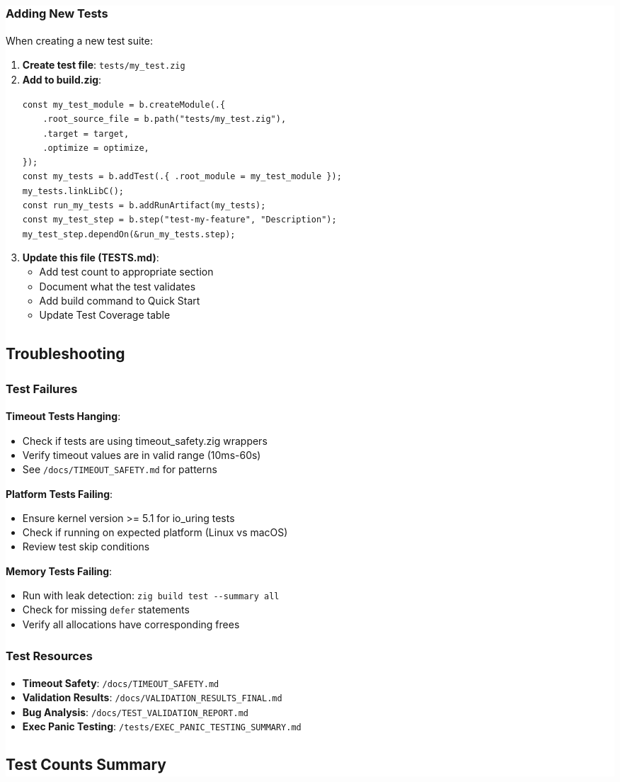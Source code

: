 ### Adding New Tests

When creating a new test suite:

1. **Create test file**: `tests/my_test.zig`
2. **Add to build.zig**:
   ```zig
   const my_test_module = b.createModule(.{
       .root_source_file = b.path("tests/my_test.zig"),
       .target = target,
       .optimize = optimize,
   });
   const my_tests = b.addTest(.{ .root_module = my_test_module });
   my_tests.linkLibC();
   const run_my_tests = b.addRunArtifact(my_tests);
   const my_test_step = b.step("test-my-feature", "Description");
   my_test_step.dependOn(&run_my_tests.step);
   ```
3. **Update this file (TESTS.md)**:
   - Add test count to appropriate section
   - Document what the test validates
   - Add build command to Quick Start
   - Update Test Coverage table

## Troubleshooting

### Test Failures

**Timeout Tests Hanging**:
- Check if tests are using timeout_safety.zig wrappers
- Verify timeout values are in valid range (10ms-60s)
- See `/docs/TIMEOUT_SAFETY.md` for patterns

**Platform Tests Failing**:
- Ensure kernel version >= 5.1 for io_uring tests
- Check if running on expected platform (Linux vs macOS)
- Review test skip conditions

**Memory Tests Failing**:
- Run with leak detection: `zig build test --summary all`
- Check for missing `defer` statements
- Verify all allocations have corresponding frees

### Test Resources

- **Timeout Safety**: `/docs/TIMEOUT_SAFETY.md`
- **Validation Results**: `/docs/VALIDATION_RESULTS_FINAL.md`
- **Bug Analysis**: `/docs/TEST_VALIDATION_REPORT.md`
- **Exec Panic Testing**: `/tests/EXEC_PANIC_TESTING_SUMMARY.md`

## Test Counts Summary
